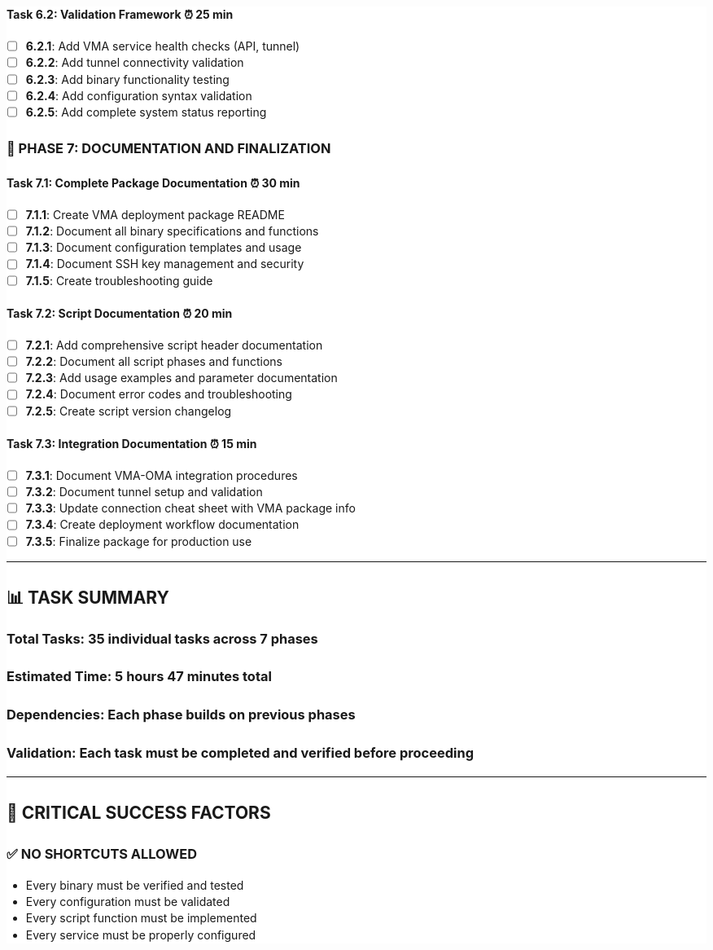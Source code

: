#### **Task 6.2: Validation Framework** ⏰ **25 min**
- [ ] **6.2.1**: Add VMA service health checks (API, tunnel)
- [ ] **6.2.2**: Add tunnel connectivity validation
- [ ] **6.2.3**: Add binary functionality testing
- [ ] **6.2.4**: Add configuration syntax validation
- [ ] **6.2.5**: Add complete system status reporting

### **🔧 PHASE 7: DOCUMENTATION AND FINALIZATION**

#### **Task 7.1: Complete Package Documentation** ⏰ **30 min**
- [ ] **7.1.1**: Create VMA deployment package README
- [ ] **7.1.2**: Document all binary specifications and functions
- [ ] **7.1.3**: Document configuration templates and usage
- [ ] **7.1.4**: Document SSH key management and security
- [ ] **7.1.5**: Create troubleshooting guide

#### **Task 7.2: Script Documentation** ⏰ **20 min**
- [ ] **7.2.1**: Add comprehensive script header documentation
- [ ] **7.2.2**: Document all script phases and functions
- [ ] **7.2.3**: Add usage examples and parameter documentation
- [ ] **7.2.4**: Document error codes and troubleshooting
- [ ] **7.2.5**: Create script version changelog

#### **Task 7.3: Integration Documentation** ⏰ **15 min**
- [ ] **7.3.1**: Document VMA-OMA integration procedures
- [ ] **7.3.2**: Document tunnel setup and validation
- [ ] **7.3.3**: Update connection cheat sheet with VMA package info
- [ ] **7.3.4**: Create deployment workflow documentation
- [ ] **7.3.5**: Finalize package for production use

---

## 📊 **TASK SUMMARY**

### **Total Tasks**: 35 individual tasks across 7 phases
### **Estimated Time**: 5 hours 47 minutes total
### **Dependencies**: Each phase builds on previous phases
### **Validation**: Each task must be completed and verified before proceeding

---

## 🚨 **CRITICAL SUCCESS FACTORS**

### **✅ NO SHORTCUTS ALLOWED**
- Every binary must be verified and tested
- Every configuration must be validated
- Every script function must be implemented
- Every service must be properly configured
